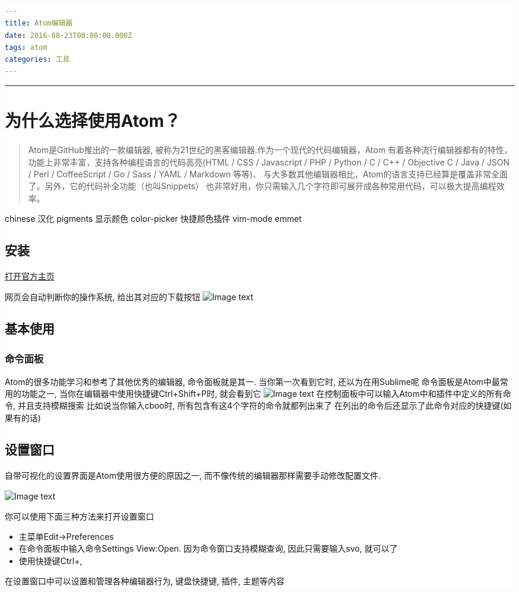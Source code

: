 ```yaml
---
title: Atom编辑器
date: 2016-08-23T00:00:00.000Z
tags: atom
categories: 工具
---
```


--------------------------------------------------------------------------------



# 为什么选择使用Atom？

> Atom是GitHub推出的一款编辑器, 被称为21世纪的黑客编辑器.作为一个现代的代码编辑器，Atom 有着各种流行编辑器都有的特性，功能上非常丰富，支持各种编程语言的代码高亮(HTML / CSS / Javascript / PHP / Python / C / C++ / Objective C / Java / JSON / Perl / CoffeeScript / Go / Sass / YAML / Markdown 等等)、 与大多数其他编辑器相比，Atom的语言支持已经算是覆盖非常全面了。另外，它的代码补全功能（也叫Snippets） 也非常好用，你只需输入几个字符即可展开成各种常用代码，可以极大提高编程效率。



 chinese 汉化 pigments 显示颜色 color-picker 快捷颜色插件 vim-mode emmet

## 安装

[打开官方主页](https://atom.io/)

网页会自动判断你的操作系统, 给出其对应的下载按钮 ![Image text](https://raw.githubusercontent.com/PeterHo/images/master/blog/editor/atom/atom_1/linux-downloads.png)

## 基本使用

### 命令面板

Atom的很多功能学习和参考了其他优秀的编辑器, 命令面板就是其一. 当你第一次看到它时, 还以为在用Sublime呢 命令面板是Atom中最常用的功能之一, 当你在编辑器中使用快捷键Ctrl+Shift+P时, 就会看到它 ![Image text](https://raw.githubusercontent.com/PeterHo/images/master/blog/editor/atom/atom_1/command-palette.png) 在控制面板中可以输入Atom中和插件中定义的所有命令, 并且支持模糊搜索 比如说当你输入cboo时, 所有包含有这4个字符的命令就都列出来了 在列出的命令后还显示了此命令对应的快捷键(如果有的话)

## 设置窗口

自带可视化的设置界面是Atom使用很方便的原因之一, 而不像传统的编辑器那样需要手动修改配置文件.

![Image text](https://raw.githubusercontent.com/PeterHo/images/master/blog/editor/atom/atom_1/settings.png)

你可以使用下面三种方法来打开设置窗口

- 主菜单Edit->Preferences
- 在命令面板中输入命令Settings View:Open. 因为命令窗口支持模糊查询, 因此只需要输入svo, 就可以了
- 使用快捷键Ctrl+,

在设置窗口中可以设置和管理各种编辑器行为, 键盘快捷键, 插件, 主题等内容
